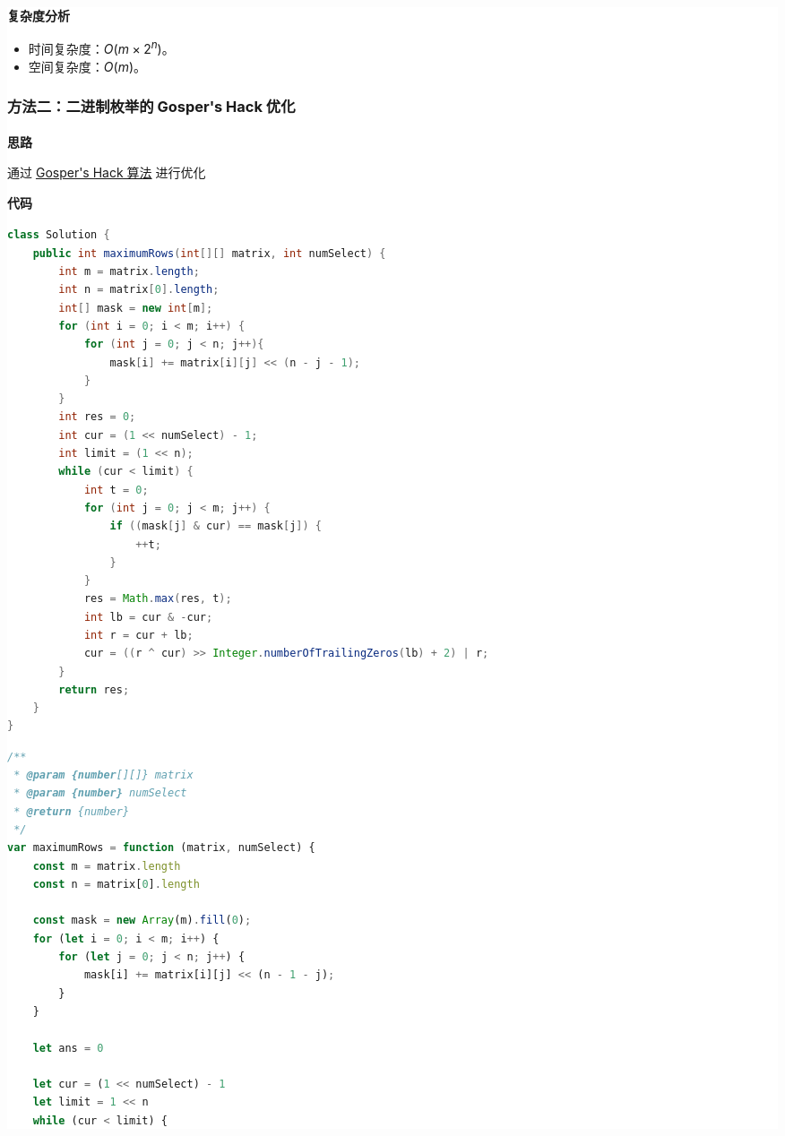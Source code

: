 **复杂度分析**

- 时间复杂度：$O(m \times 2 ^ n)$。
- 空间复杂度：$O(m)$。

### 方法二：二进制枚举的 Gosper's Hack 优化

**思路**

通过 [Gosper's Hack 算法](https://programmingforinsomniacs.blogspot.com/2018/03/gospers-hack-explained.html) 进行优化

**代码**

```java
class Solution {
    public int maximumRows(int[][] matrix, int numSelect) {
        int m = matrix.length;
        int n = matrix[0].length;
        int[] mask = new int[m];
        for (int i = 0; i < m; i++) {
            for (int j = 0; j < n; j++){
                mask[i] += matrix[i][j] << (n - j - 1);
            }
        }
        int res = 0;
        int cur = (1 << numSelect) - 1;
        int limit = (1 << n);
        while (cur < limit) {
            int t = 0;
            for (int j = 0; j < m; j++) {
                if ((mask[j] & cur) == mask[j]) {
                    ++t;
                }
            }
            res = Math.max(res, t);
            int lb = cur & -cur;
            int r = cur + lb;
            cur = ((r ^ cur) >> Integer.numberOfTrailingZeros(lb) + 2) | r;
        }
        return res;
    }
}
```

```js
/**
 * @param {number[][]} matrix
 * @param {number} numSelect
 * @return {number}
 */
var maximumRows = function (matrix, numSelect) {
    const m = matrix.length
    const n = matrix[0].length

    const mask = new Array(m).fill(0);
    for (let i = 0; i < m; i++) {
        for (let j = 0; j < n; j++) {
            mask[i] += matrix[i][j] << (n - 1 - j);
        }
    }

    let ans = 0

    let cur = (1 << numSelect) - 1
    let limit = 1 << n
    while (cur < limit) {
```